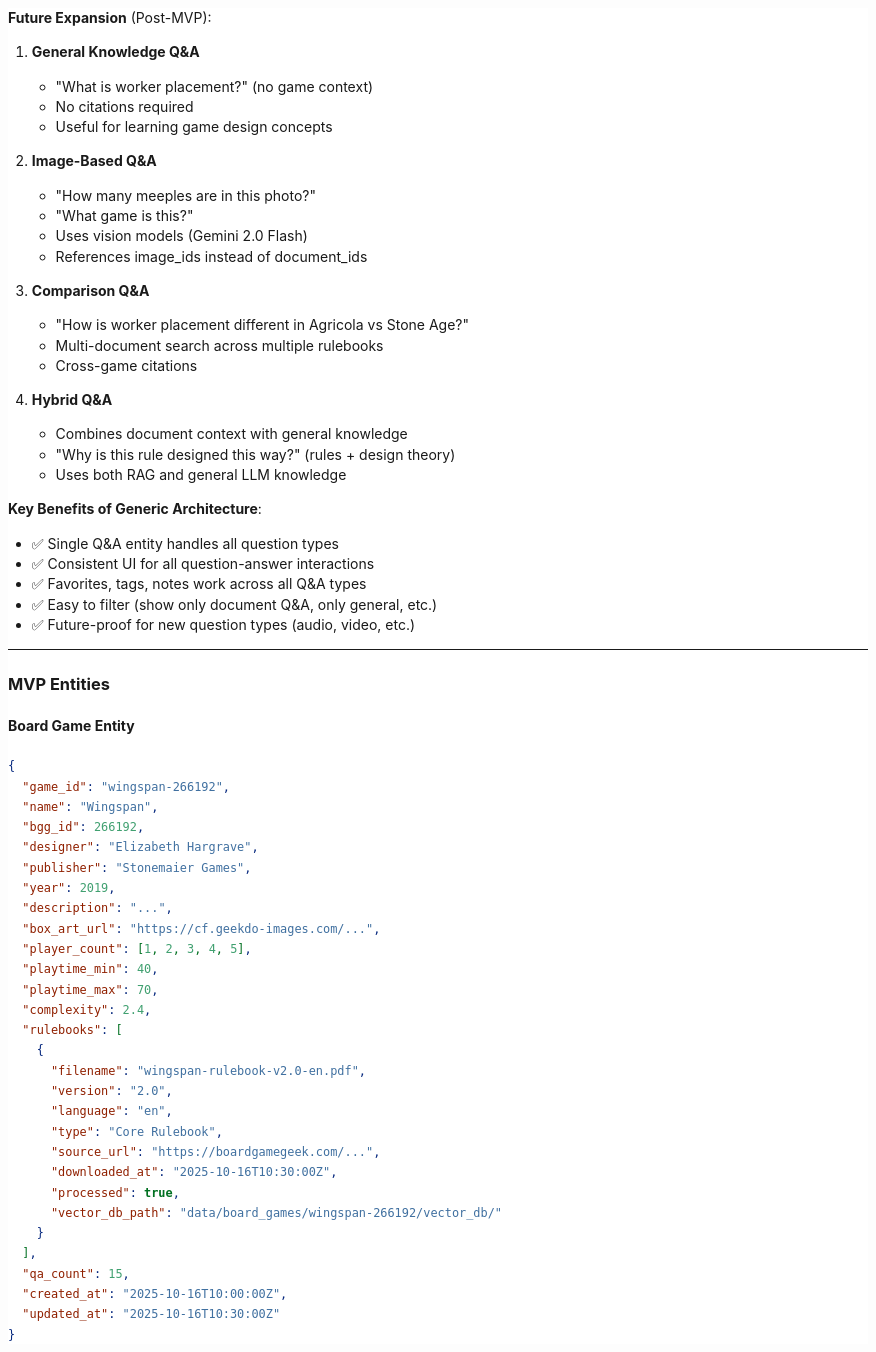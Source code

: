 **Future Expansion** (Post-MVP):

1. **General Knowledge Q&A**
   - "What is worker placement?" (no game context)
   - No citations required
   - Useful for learning game design concepts

2. **Image-Based Q&A**
   - "How many meeples are in this photo?"
   - "What game is this?"
   - Uses vision models (Gemini 2.0 Flash)
   - References image_ids instead of document_ids

3. **Comparison Q&A**
   - "How is worker placement different in Agricola vs Stone Age?"
   - Multi-document search across multiple rulebooks
   - Cross-game citations

4. **Hybrid Q&A**
   - Combines document context with general knowledge
   - "Why is this rule designed this way?" (rules + design theory)
   - Uses both RAG and general LLM knowledge

**Key Benefits of Generic Architecture**:
- ✅ Single Q&A entity handles all question types
- ✅ Consistent UI for all question-answer interactions
- ✅ Favorites, tags, notes work across all Q&A types
- ✅ Easy to filter (show only document Q&A, only general, etc.)
- ✅ Future-proof for new question types (audio, video, etc.)

---

### MVP Entities

#### Board Game Entity
```json
{
  "game_id": "wingspan-266192",
  "name": "Wingspan",
  "bgg_id": 266192,
  "designer": "Elizabeth Hargrave",
  "publisher": "Stonemaier Games",
  "year": 2019,
  "description": "...",
  "box_art_url": "https://cf.geekdo-images.com/...",
  "player_count": [1, 2, 3, 4, 5],
  "playtime_min": 40,
  "playtime_max": 70,
  "complexity": 2.4,
  "rulebooks": [
    {
      "filename": "wingspan-rulebook-v2.0-en.pdf",
      "version": "2.0",
      "language": "en",
      "type": "Core Rulebook",
      "source_url": "https://boardgamegeek.com/...",
      "downloaded_at": "2025-10-16T10:30:00Z",
      "processed": true,
      "vector_db_path": "data/board_games/wingspan-266192/vector_db/"
    }
  ],
  "qa_count": 15,
  "created_at": "2025-10-16T10:00:00Z",
  "updated_at": "2025-10-16T10:30:00Z"
}
```
